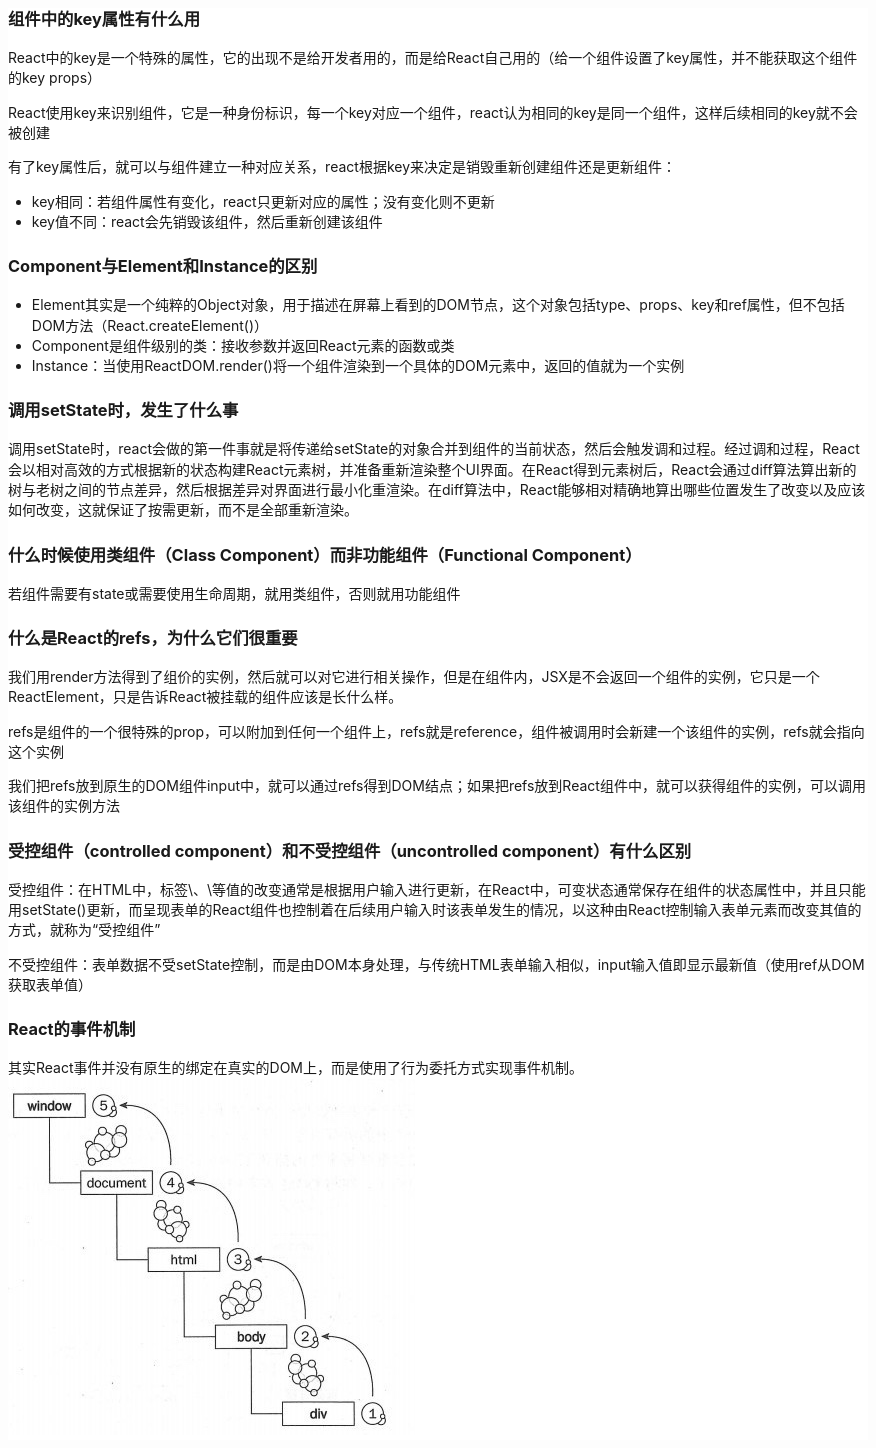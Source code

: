 
### 组件中的key属性有什么用

React中的key是一个特殊的属性，它的出现不是给开发者用的，而是给React自己用的（给一个组件设置了key属性，并不能获取这个组件的key props）

React使用key来识别组件，它是一种身份标识，每一个key对应一个组件，react认为相同的key是同一个组件，这样后续相同的key就不会被创建

有了key属性后，就可以与组件建立一种对应关系，react根据key来决定是销毁重新创建组件还是更新组件：

- key相同：若组件属性有变化，react只更新对应的属性；没有变化则不更新
- key值不同：react会先销毁该组件，然后重新创建该组件

### Component与Element和Instance的区别

- Element其实是一个纯粹的Object对象，用于描述在屏幕上看到的DOM节点，这个对象包括type、props、key和ref属性，但不包括DOM方法（React.createElement()）
- Component是组件级别的类：接收参数并返回React元素的函数或类
- Instance：当使用ReactDOM.render()将一个组件渲染到一个具体的DOM元素中，返回的值就为一个实例

### 调用setState时，发生了什么事

调用setState时，react会做的第一件事就是将传递给setState的对象合并到组件的当前状态，然后会触发调和过程。经过调和过程，React会以相对高效的方式根据新的状态构建React元素树，并准备重新渲染整个UI界面。在React得到元素树后，React会通过diff算法算出新的树与老树之间的节点差异，然后根据差异对界面进行最小化重渲染。在diff算法中，React能够相对精确地算出哪些位置发生了改变以及应该如何改变，这就保证了按需更新，而不是全部重新渲染。


### 什么时候使用类组件（Class Component）而非功能组件（Functional Component）

若组件需要有state或需要使用生命周期，就用类组件，否则就用功能组件

### 什么是React的refs，为什么它们很重要

我们用render方法得到了组价的实例，然后就可以对它进行相关操作，但是在组件内，JSX是不会返回一个组件的实例，它只是一个ReactElement，只是告诉React被挂载的组件应该是长什么样。

refs是组件的一个很特殊的prop，可以附加到任何一个组件上，refs就是reference，组件被调用时会新建一个该组件的实例，refs就会指向这个实例

我们把refs放到原生的DOM组件input中，就可以通过refs得到DOM结点；如果把refs放到React组件中，就可以获得组件的实例，可以调用该组件的实例方法

### 受控组件（controlled component）和不受控组件（uncontrolled component）有什么区别

受控组件：在HTML中，标签\、\等值的改变通常是根据用户输入进行更新，在React中，可变状态通常保存在组件的状态属性中，并且只能用setState()更新，而呈现表单的React组件也控制着在后续用户输入时该表单发生的情况，以这种由React控制输入表单元素而改变其值的方式，就称为“受控组件”

不受控组件：表单数据不受setState控制，而是由DOM本身处理，与传统HTML表单输入相似，input输入值即显示最新值（使用ref从DOM获取表单值）

### React的事件机制
其实React事件并没有原生的绑定在真实的DOM上，而是使用了行为委托方式实现事件机制。
![](media/15212692680129.jpg)
